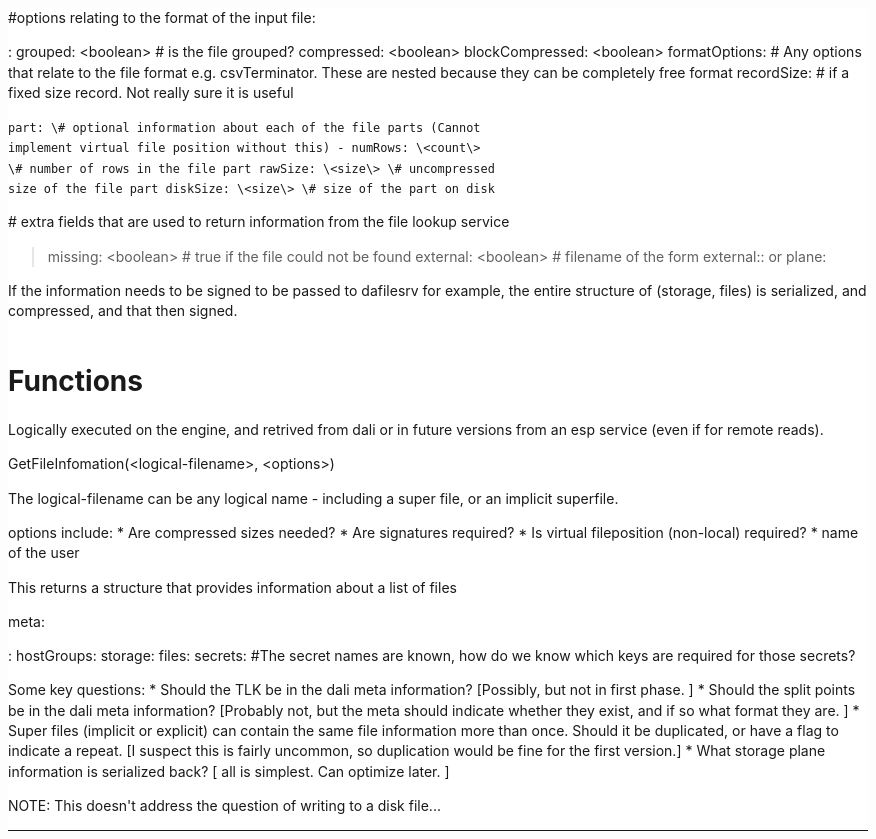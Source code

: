 \#options relating to the format of the input file:

:   grouped: \<boolean\> \# is the file grouped? compressed: \<boolean\>
    blockCompressed: \<boolean\> formatOptions: \# Any options that
    relate to the file format e.g. csvTerminator. These are nested
    because they can be completely free format recordSize: \# if a fixed
    size record. Not really sure it is useful

    part: \# optional information about each of the file parts (Cannot
    implement virtual file position without this) - numRows: \<count\>
    \# number of rows in the file part rawSize: \<size\> \# uncompressed
    size of the file part diskSize: \<size\> \# size of the part on disk

\# extra fields that are used to return information from the file lookup
service

> missing: \<boolean\> \# true if the file could not be found external:
> \<boolean\> \# filename of the form external:: or plane:

If the information needs to be signed to be passed to dafilesrv for
example, the entire structure of (storage, files) is serialized, and
compressed, and that then signed.

Functions
=========

Logically executed on the engine, and retrived from dali or in future
versions from an esp service (even if for remote reads).

GetFileInfomation(\<logical-filename\>, \<options\>)

The logical-filename can be any logical name - including a super file,
or an implicit superfile.

options include: \* Are compressed sizes needed? \* Are signatures
required? \* Is virtual fileposition (non-local) required? \* name of
the user

This returns a structure that provides information about a list of files

meta:

:   hostGroups: storage: files: secrets: \#The secret names are known,
    how do we know which keys are required for those secrets?

Some key questions: \* Should the TLK be in the dali meta information?
\[Possibly, but not in first phase. \] \* Should the split points be in
the dali meta information? \[Probably not, but the meta should indicate
whether they exist, and if so what format they are. \] \* Super files
(implicit or explicit) can contain the same file information more than
once. Should it be duplicated, or have a flag to indicate a repeat. \[I
suspect this is fairly uncommon, so duplication would be fine for the
first version.\] \* What storage plane information is serialized back?
\[ all is simplest. Can optimize later. \]

NOTE: This doesn\'t address the question of writing to a disk file\...

------------------------------------------------------------------------

